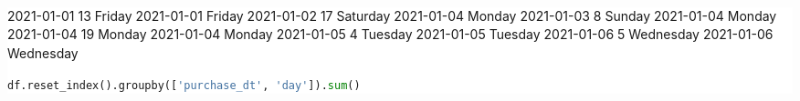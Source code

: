   <tbody>
    <tr>
      <th>2021-01-01</th>
      <td>13</td>
      <td>Friday</td>
      <td>2021-01-01</td>
      <td>Friday</td>
    </tr>
    <tr>
      <th>2021-01-02</th>
      <td>17</td>
      <td>Saturday</td>
      <td>2021-01-04</td>
      <td>Monday</td>
    </tr>
    <tr>
      <th>2021-01-03</th>
      <td>8</td>
      <td>Sunday</td>
      <td>2021-01-04</td>
      <td>Monday</td>
    </tr>
    <tr>
      <th>2021-01-04</th>
      <td>19</td>
      <td>Monday</td>
      <td>2021-01-04</td>
      <td>Monday</td>
    </tr>
    <tr>
      <th>2021-01-05</th>
      <td>4</td>
      <td>Tuesday</td>
      <td>2021-01-05</td>
      <td>Tuesday</td>
    </tr>
    <tr>
      <th>2021-01-06</th>
      <td>5</td>
      <td>Wednesday</td>
      <td>2021-01-06</td>
      <td>Wednesday</td>
    </tr>
  </tbody>
</table>
</div>




```python
df.reset_index().groupby(['purchase_dt', 'day']).sum()
```
